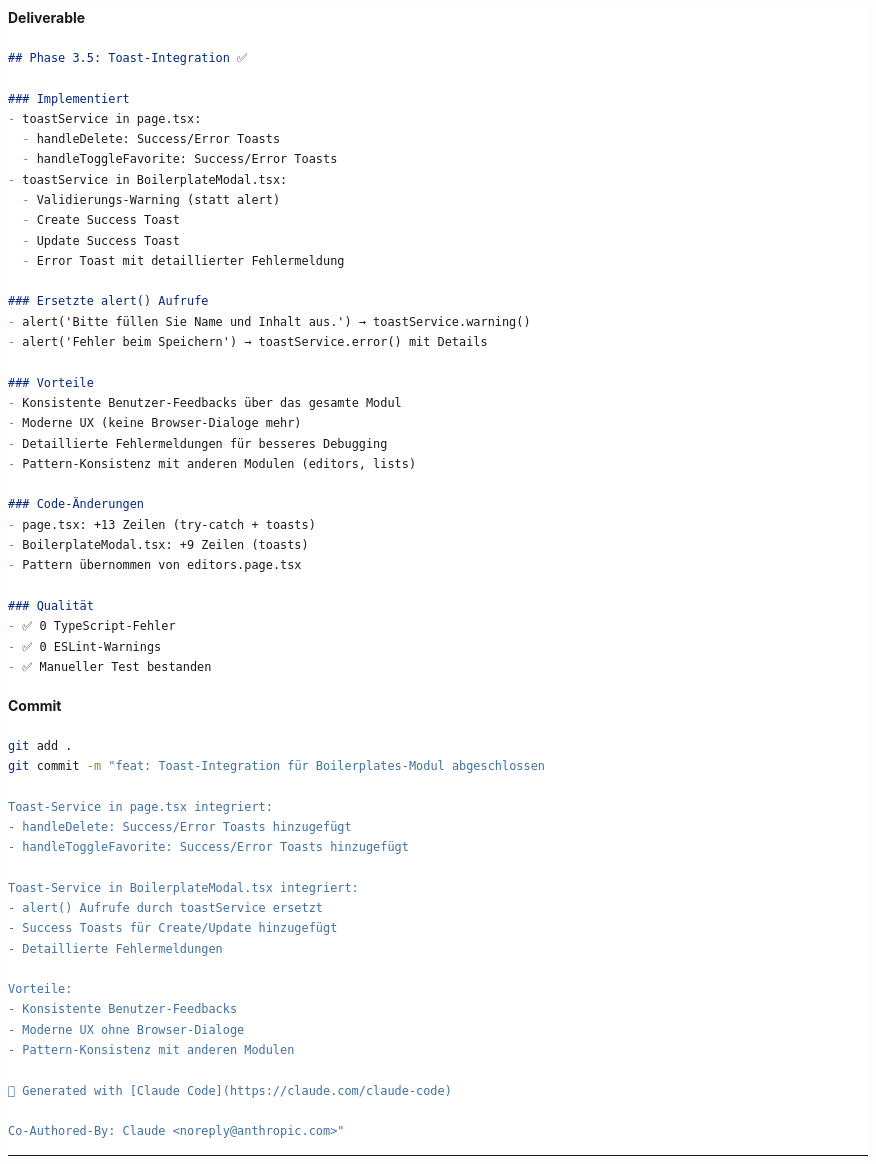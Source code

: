 #### Deliverable

```markdown
## Phase 3.5: Toast-Integration ✅

### Implementiert
- toastService in page.tsx:
  - handleDelete: Success/Error Toasts
  - handleToggleFavorite: Success/Error Toasts
- toastService in BoilerplateModal.tsx:
  - Validierungs-Warning (statt alert)
  - Create Success Toast
  - Update Success Toast
  - Error Toast mit detaillierter Fehlermeldung

### Ersetzte alert() Aufrufe
- alert('Bitte füllen Sie Name und Inhalt aus.') → toastService.warning()
- alert('Fehler beim Speichern') → toastService.error() mit Details

### Vorteile
- Konsistente Benutzer-Feedbacks über das gesamte Modul
- Moderne UX (keine Browser-Dialoge mehr)
- Detaillierte Fehlermeldungen für besseres Debugging
- Pattern-Konsistenz mit anderen Modulen (editors, lists)

### Code-Änderungen
- page.tsx: +13 Zeilen (try-catch + toasts)
- BoilerplateModal.tsx: +9 Zeilen (toasts)
- Pattern übernommen von editors.page.tsx

### Qualität
- ✅ 0 TypeScript-Fehler
- ✅ 0 ESLint-Warnings
- ✅ Manueller Test bestanden
```

#### Commit

```bash
git add .
git commit -m "feat: Toast-Integration für Boilerplates-Modul abgeschlossen

Toast-Service in page.tsx integriert:
- handleDelete: Success/Error Toasts hinzugefügt
- handleToggleFavorite: Success/Error Toasts hinzugefügt

Toast-Service in BoilerplateModal.tsx integriert:
- alert() Aufrufe durch toastService ersetzt
- Success Toasts für Create/Update hinzugefügt
- Detaillierte Fehlermeldungen

Vorteile:
- Konsistente Benutzer-Feedbacks
- Moderne UX ohne Browser-Dialoge
- Pattern-Konsistenz mit anderen Modulen

🤖 Generated with [Claude Code](https://claude.com/claude-code)

Co-Authored-By: Claude <noreply@anthropic.com>"
```

---